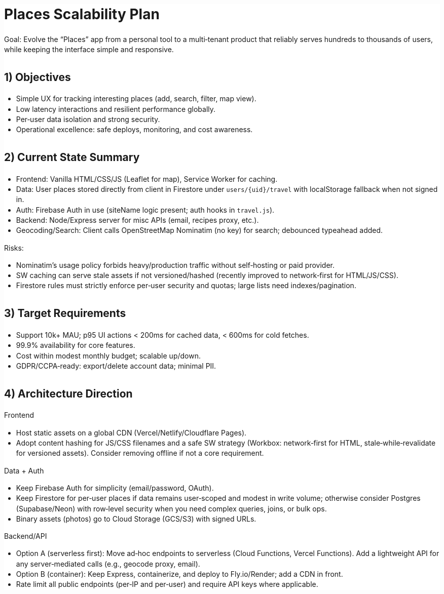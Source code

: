 # Places Scalability Plan

Goal: Evolve the “Places” app from a personal tool to a multi‑tenant product that reliably serves hundreds to thousands of users, while keeping the interface simple and responsive.

## 1) Objectives
- Simple UX for tracking interesting places (add, search, filter, map view).
- Low latency interactions and resilient performance globally.
- Per‑user data isolation and strong security.
- Operational excellence: safe deploys, monitoring, and cost awareness.

## 2) Current State Summary
- Frontend: Vanilla HTML/CSS/JS (Leaflet for map), Service Worker for caching.
- Data: User places stored directly from client in Firestore under `users/{uid}/travel` with localStorage fallback when not signed in.
- Auth: Firebase Auth in use (siteName logic present; auth hooks in `travel.js`).
- Backend: Node/Express server for misc APIs (email, recipes proxy, etc.).
- Geocoding/Search: Client calls OpenStreetMap Nominatim (no key) for search; debounced typeahead added.

Risks:
- Nominatim’s usage policy forbids heavy/production traffic without self‑hosting or paid provider.
- SW caching can serve stale assets if not versioned/hashed (recently improved to network‑first for HTML/JS/CSS).
- Firestore rules must strictly enforce per‑user security and quotas; large lists need indexes/pagination.

## 3) Target Requirements
- Support 10k+ MAU; p95 UI actions < 200ms for cached data, < 600ms for cold fetches.
- 99.9% availability for core features.
- Cost within modest monthly budget; scalable up/down.
- GDPR/CCPA‑ready: export/delete account data; minimal PII.

## 4) Architecture Direction

Frontend
- Host static assets on a global CDN (Vercel/Netlify/Cloudflare Pages).
- Adopt content hashing for JS/CSS filenames and a safe SW strategy (Workbox: network‑first for HTML, stale‑while‑revalidate for versioned assets). Consider removing offline if not a core requirement.

Data + Auth
- Keep Firebase Auth for simplicity (email/password, OAuth).
- Keep Firestore for per‑user places if data remains user‑scoped and modest in write volume; otherwise consider Postgres (Supabase/Neon) with row‑level security when you need complex queries, joins, or bulk ops.
- Binary assets (photos) go to Cloud Storage (GCS/S3) with signed URLs.

Backend/API
- Option A (serverless first): Move ad‑hoc endpoints to serverless (Cloud Functions, Vercel Functions). Add a lightweight API for any server‑mediated calls (e.g., geocode proxy, email).
- Option B (container): Keep Express, containerize, and deploy to Fly.io/Render; add a CDN in front.
- Rate limit all public endpoints (per‑IP and per‑user) and require API keys where applicable.
